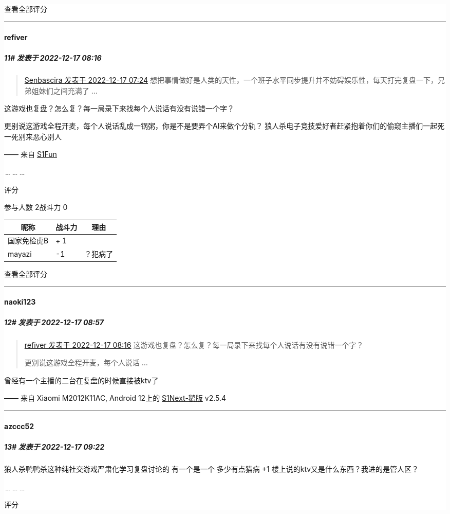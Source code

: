 查看全部评分

*****

####  refiver  
##### 11#       发表于 2022-12-17 08:16

<blockquote><a href="httphttps://bbs.saraba1st.com/2b/forum.php?mod=redirect&amp;goto=findpost&amp;pid=58974431&amp;ptid=2110332" target="_blank">Senbascira 发表于 2022-12-17 07:24</a>
想把事情做好是人类的天性，一个班子水平同步提升并不妨碍娱乐性，每天打完复盘一下，兄弟姐妹们之间充满了 ...</blockquote>
这游戏也复盘？怎么复？每一局录下来找每个人说话有没有说错一个字？

更别说这游戏全程开麦，每个人说话乱成一锅粥，你是不是要弄个AI来做个分轨？
狼人杀电子竞技爱好者赶紧抱着你们的偷窥主播们一起死一死别来恶心别人

—— 来自 [S1Fun](https://s1fun.koalcat.com)

﹍﹍﹍

评分

 参与人数 2战斗力 0

|昵称|战斗力|理由|
|----|---|---|
| 国家免检虎B| + 1||
| mayazi|-1|？犯病了|

查看全部评分

*****

####  naoki123  
##### 12#       发表于 2022-12-17 08:57

<blockquote><a href="httphttps://bbs.saraba1st.com/2b/forum.php?mod=redirect&amp;goto=findpost&amp;pid=58974568&amp;ptid=2110332" target="_blank">refiver 发表于 2022-12-17 08:16</a>
这游戏也复盘？怎么复？每一局录下来找每个人说话有没有说错一个字？

更别说这游戏全程开麦，每个人说话 ...</blockquote>
曾经有一个主播的二台在复盘的时候直接被ktv了

—— 来自 Xiaomi M2012K11AC, Android 12上的 [S1Next-鹅版](https://github.com/ykrank/S1-Next/releases) v2.5.4

*****

####  azccc52  
##### 13#       发表于 2022-12-17 09:22

狼人杀鸭鸭杀这种纯社交游戏严肃化学习复盘讨论的 有一个是一个 多少有点猫病 +1
楼上说的ktv又是什么东西？我进的是管人区？

﹍﹍﹍

评分
